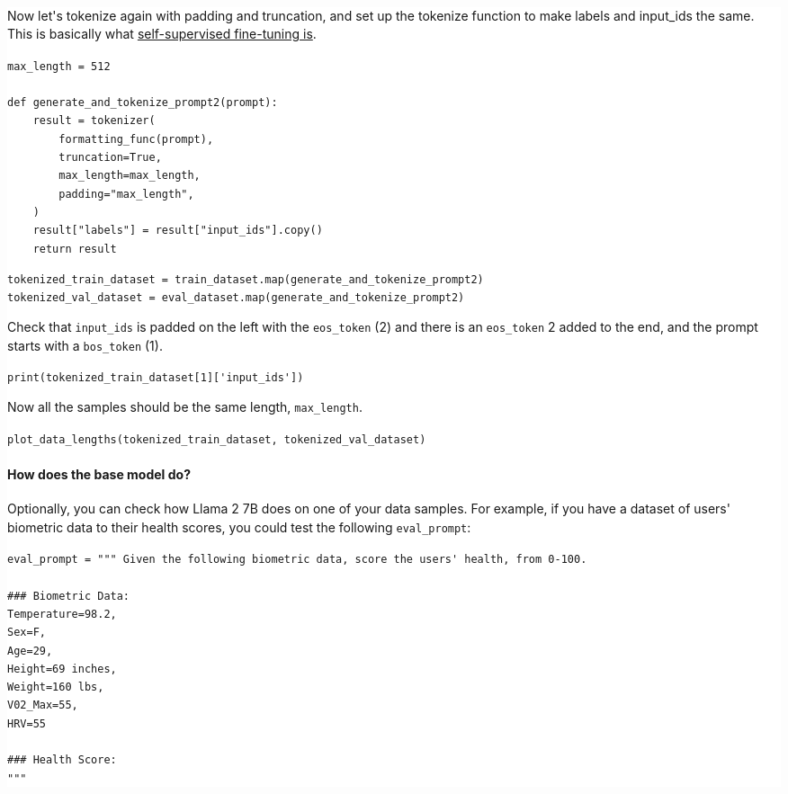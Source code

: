 Now let's tokenize again with padding and truncation, and set up the tokenize function to make labels and input\_ids the same. This is basically what [self-supervised fine-tuning is](https://neptune.ai/blog/self-supervised-learning).

```
max_length = 512 

def generate_and_tokenize_prompt2(prompt):
    result = tokenizer(
        formatting_func(prompt),
        truncation=True,
        max_length=max_length,
        padding="max_length",
    )
    result["labels"] = result["input_ids"].copy()
    return result

```


```
tokenized_train_dataset = train_dataset.map(generate_and_tokenize_prompt2)
tokenized_val_dataset = eval_dataset.map(generate_and_tokenize_prompt2)

```


Check that `input_ids` is padded on the left with the `eos_token` (2) and there is an `eos_token` 2 added to the end, and the prompt starts with a `bos_token` (1).

```
print(tokenized_train_dataset[1]['input_ids'])

```


Now all the samples should be the same length, `max_length`.

```
plot_data_lengths(tokenized_train_dataset, tokenized_val_dataset)

```


#### How does the base model do?

Optionally, you can check how Llama 2 7B does on one of your data samples. For example, if you have a dataset of users' biometric data to their health scores, you could test the following `eval_prompt`:

```
eval_prompt = """ Given the following biometric data, score the users' health, from 0-100.

### Biometric Data:
Temperature=98.2,
Sex=F,
Age=29,
Height=69 inches,
Weight=160 lbs,
V02_Max=55,
HRV=55

### Health Score:
"""

```
